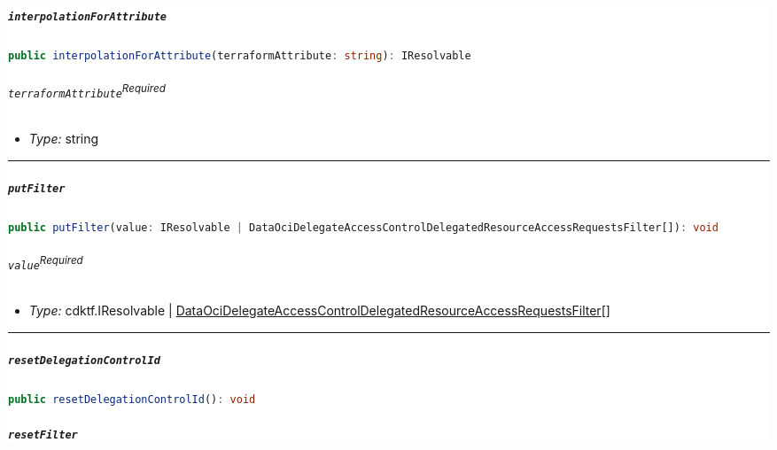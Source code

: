 
##### `interpolationForAttribute` <a name="interpolationForAttribute" id="rhizo-co-terraform-provider-oci.dataOciDelegateAccessControlDelegatedResourceAccessRequests.DataOciDelegateAccessControlDelegatedResourceAccessRequests.interpolationForAttribute"></a>

```typescript
public interpolationForAttribute(terraformAttribute: string): IResolvable
```

###### `terraformAttribute`<sup>Required</sup> <a name="terraformAttribute" id="rhizo-co-terraform-provider-oci.dataOciDelegateAccessControlDelegatedResourceAccessRequests.DataOciDelegateAccessControlDelegatedResourceAccessRequests.interpolationForAttribute.parameter.terraformAttribute"></a>

- *Type:* string

---

##### `putFilter` <a name="putFilter" id="rhizo-co-terraform-provider-oci.dataOciDelegateAccessControlDelegatedResourceAccessRequests.DataOciDelegateAccessControlDelegatedResourceAccessRequests.putFilter"></a>

```typescript
public putFilter(value: IResolvable | DataOciDelegateAccessControlDelegatedResourceAccessRequestsFilter[]): void
```

###### `value`<sup>Required</sup> <a name="value" id="rhizo-co-terraform-provider-oci.dataOciDelegateAccessControlDelegatedResourceAccessRequests.DataOciDelegateAccessControlDelegatedResourceAccessRequests.putFilter.parameter.value"></a>

- *Type:* cdktf.IResolvable | <a href="#rhizo-co-terraform-provider-oci.dataOciDelegateAccessControlDelegatedResourceAccessRequests.DataOciDelegateAccessControlDelegatedResourceAccessRequestsFilter">DataOciDelegateAccessControlDelegatedResourceAccessRequestsFilter</a>[]

---

##### `resetDelegationControlId` <a name="resetDelegationControlId" id="rhizo-co-terraform-provider-oci.dataOciDelegateAccessControlDelegatedResourceAccessRequests.DataOciDelegateAccessControlDelegatedResourceAccessRequests.resetDelegationControlId"></a>

```typescript
public resetDelegationControlId(): void
```

##### `resetFilter` <a name="resetFilter" id="rhizo-co-terraform-provider-oci.dataOciDelegateAccessControlDelegatedResourceAccessRequests.DataOciDelegateAccessControlDelegatedResourceAccessRequests.resetFilter"></a>
